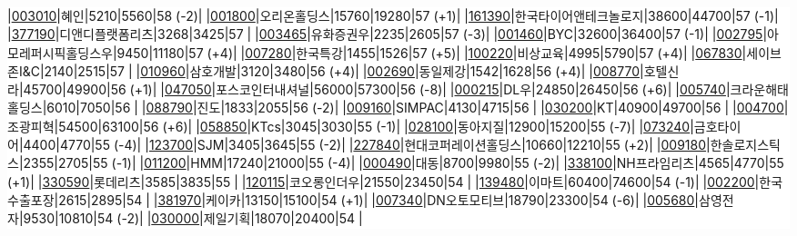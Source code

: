 |[003010](https://finance.daum.net/quotes/A003010)|혜인|5210|5560|58 (-2)|
|[001800](https://finance.daum.net/quotes/A001800)|오리온홀딩스|15760|19280|57 (+1)|
|[161390](https://finance.daum.net/quotes/A161390)|한국타이어앤테크놀로지|38600|44700|57 (-1)|
|[377190](https://finance.daum.net/quotes/A377190)|디앤디플랫폼리츠|3268|3425|57 |
|[003465](https://finance.daum.net/quotes/A003465)|유화증권우|2235|2605|57 (-3)|
|[001460](https://finance.daum.net/quotes/A001460)|BYC|32600|36400|57 (-1)|
|[002795](https://finance.daum.net/quotes/A002795)|아모레퍼시픽홀딩스우|9450|11180|57 (+4)|
|[007280](https://finance.daum.net/quotes/A007280)|한국특강|1455|1526|57 (+5)|
|[100220](https://finance.daum.net/quotes/A100220)|비상교육|4995|5790|57 (+4)|
|[067830](https://finance.daum.net/quotes/A067830)|세이브존I&C|2140|2515|57 |
|[010960](https://finance.daum.net/quotes/A010960)|삼호개발|3120|3480|56 (+4)|
|[002690](https://finance.daum.net/quotes/A002690)|동일제강|1542|1628|56 (+4)|
|[008770](https://finance.daum.net/quotes/A008770)|호텔신라|45700|49900|56 (+1)|
|[047050](https://finance.daum.net/quotes/A047050)|포스코인터내셔널|56000|57300|56 (-8)|
|[000215](https://finance.daum.net/quotes/A000215)|DL우|24850|26450|56 (+6)|
|[005740](https://finance.daum.net/quotes/A005740)|크라운해태홀딩스|6010|7050|56 |
|[088790](https://finance.daum.net/quotes/A088790)|진도|1833|2055|56 (-2)|
|[009160](https://finance.daum.net/quotes/A009160)|SIMPAC|4130|4715|56 |
|[030200](https://finance.daum.net/quotes/A030200)|KT|40900|49700|56 |
|[004700](https://finance.daum.net/quotes/A004700)|조광피혁|54500|63100|56 (+6)|
|[058850](https://finance.daum.net/quotes/A058850)|KTcs|3045|3030|55 (-1)|
|[028100](https://finance.daum.net/quotes/A028100)|동아지질|12900|15200|55 (-7)|
|[073240](https://finance.daum.net/quotes/A073240)|금호타이어|4400|4770|55 (-4)|
|[123700](https://finance.daum.net/quotes/A123700)|SJM|3405|3645|55 (-2)|
|[227840](https://finance.daum.net/quotes/A227840)|현대코퍼레이션홀딩스|10660|12210|55 (+2)|
|[009180](https://finance.daum.net/quotes/A009180)|한솔로지스틱스|2355|2705|55 (-1)|
|[011200](https://finance.daum.net/quotes/A011200)|HMM|17240|21000|55 (-4)|
|[000490](https://finance.daum.net/quotes/A000490)|대동|8700|9980|55 (-2)|
|[338100](https://finance.daum.net/quotes/A338100)|NH프라임리츠|4565|4770|55 (+1)|
|[330590](https://finance.daum.net/quotes/A330590)|롯데리츠|3585|3835|55 |
|[120115](https://finance.daum.net/quotes/A120115)|코오롱인더우|21550|23450|54 |
|[139480](https://finance.daum.net/quotes/A139480)|이마트|60400|74600|54 (-1)|
|[002200](https://finance.daum.net/quotes/A002200)|한국수출포장|2615|2895|54 |
|[381970](https://finance.daum.net/quotes/A381970)|케이카|13150|15100|54 (+1)|
|[007340](https://finance.daum.net/quotes/A007340)|DN오토모티브|18790|23300|54 (-6)|
|[005680](https://finance.daum.net/quotes/A005680)|삼영전자|9530|10810|54 (-2)|
|[030000](https://finance.daum.net/quotes/A030000)|제일기획|18070|20400|54 |